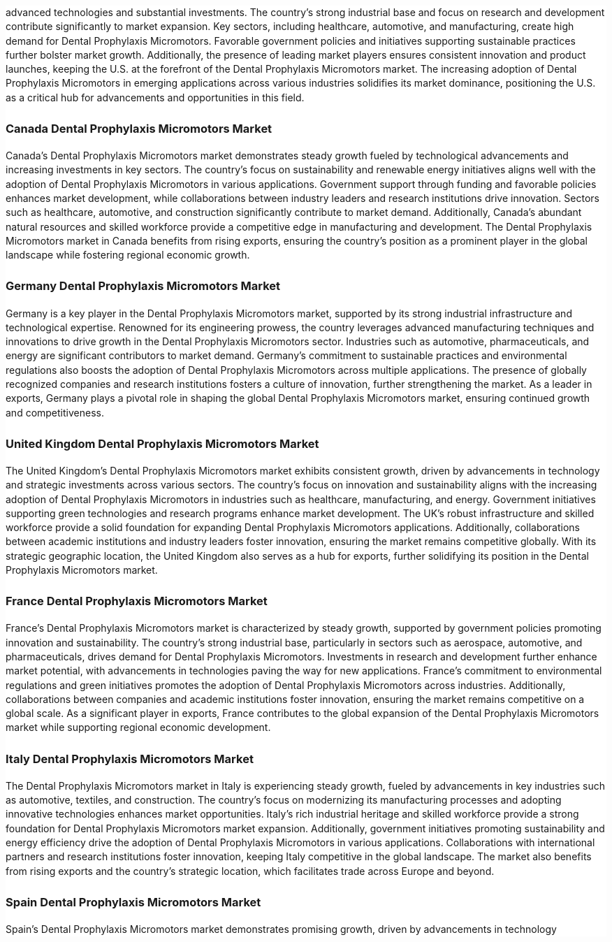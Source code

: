 advanced technologies and substantial investments. The country&rsquo;s strong industrial base and focus on research and development contribute significantly to market expansion. Key sectors, including healthcare, automotive, and manufacturing, create high demand for Dental Prophylaxis Micromotors. Favorable government policies and initiatives supporting sustainable practices further bolster market growth. Additionally, the presence of leading market players ensures consistent innovation and product launches, keeping the U.S. at the forefront of the Dental Prophylaxis Micromotors market. The increasing adoption of Dental Prophylaxis Micromotors in emerging applications across various industries solidifies its market dominance, positioning the U.S. as a critical hub for advancements and opportunities in this field.</p><h3>Canada Dental Prophylaxis Micromotors Market</h3><p>Canada&rsquo;s Dental Prophylaxis Micromotors market demonstrates steady growth fueled by technological advancements and increasing investments in key sectors. The country&rsquo;s focus on sustainability and renewable energy initiatives aligns well with the adoption of Dental Prophylaxis Micromotors in various applications. Government support through funding and favorable policies enhances market development, while collaborations between industry leaders and research institutions drive innovation. Sectors such as healthcare, automotive, and construction significantly contribute to market demand. Additionally, Canada&rsquo;s abundant natural resources and skilled workforce provide a competitive edge in manufacturing and development. The Dental Prophylaxis Micromotors market in Canada benefits from rising exports, ensuring the country&rsquo;s position as a prominent player in the global landscape while fostering regional economic growth.</p><h3>Germany Dental Prophylaxis Micromotors Market</h3><p>Germany is a key player in the Dental Prophylaxis Micromotors market, supported by its strong industrial infrastructure and technological expertise. Renowned for its engineering prowess, the country leverages advanced manufacturing techniques and innovations to drive growth in the Dental Prophylaxis Micromotors sector. Industries such as automotive, pharmaceuticals, and energy are significant contributors to market demand. Germany&rsquo;s commitment to sustainable practices and environmental regulations also boosts the adoption of Dental Prophylaxis Micromotors across multiple applications. The presence of globally recognized companies and research institutions fosters a culture of innovation, further strengthening the market. As a leader in exports, Germany plays a pivotal role in shaping the global Dental Prophylaxis Micromotors market, ensuring continued growth and competitiveness.</p><h3>United Kingdom Dental Prophylaxis Micromotors Market</h3><p>The United Kingdom&rsquo;s Dental Prophylaxis Micromotors market exhibits consistent growth, driven by advancements in technology and strategic investments across various sectors. The country&rsquo;s focus on innovation and sustainability aligns with the increasing adoption of Dental Prophylaxis Micromotors in industries such as healthcare, manufacturing, and energy. Government initiatives supporting green technologies and research programs enhance market development. The UK&rsquo;s robust infrastructure and skilled workforce provide a solid foundation for expanding Dental Prophylaxis Micromotors applications. Additionally, collaborations between academic institutions and industry leaders foster innovation, ensuring the market remains competitive globally. With its strategic geographic location, the United Kingdom also serves as a hub for exports, further solidifying its position in the Dental Prophylaxis Micromotors market.</p><h3>France Dental Prophylaxis Micromotors Market</h3><p>France&rsquo;s Dental Prophylaxis Micromotors market is characterized by steady growth, supported by government policies promoting innovation and sustainability. The country&rsquo;s strong industrial base, particularly in sectors such as aerospace, automotive, and pharmaceuticals, drives demand for Dental Prophylaxis Micromotors. Investments in research and development further enhance market potential, with advancements in technologies paving the way for new applications. France&rsquo;s commitment to environmental regulations and green initiatives promotes the adoption of Dental Prophylaxis Micromotors across industries. Additionally, collaborations between companies and academic institutions foster innovation, ensuring the market remains competitive on a global scale. As a significant player in exports, France contributes to the global expansion of the Dental Prophylaxis Micromotors market while supporting regional economic development.</p><h3>Italy Dental Prophylaxis Micromotors Market</h3><p>The Dental Prophylaxis Micromotors market in Italy is experiencing steady growth, fueled by advancements in key industries such as automotive, textiles, and construction. The country&rsquo;s focus on modernizing its manufacturing processes and adopting innovative technologies enhances market opportunities. Italy&rsquo;s rich industrial heritage and skilled workforce provide a strong foundation for Dental Prophylaxis Micromotors market expansion. Additionally, government initiatives promoting sustainability and energy efficiency drive the adoption of Dental Prophylaxis Micromotors in various applications. Collaborations with international partners and research institutions foster innovation, keeping Italy competitive in the global landscape. The market also benefits from rising exports and the country&rsquo;s strategic location, which facilitates trade across Europe and beyond.</p><h3>Spain Dental Prophylaxis Micromotors Market</h3><p>Spain&rsquo;s Dental Prophylaxis Micromotors market demonstrates promising growth, driven by advancements in technology